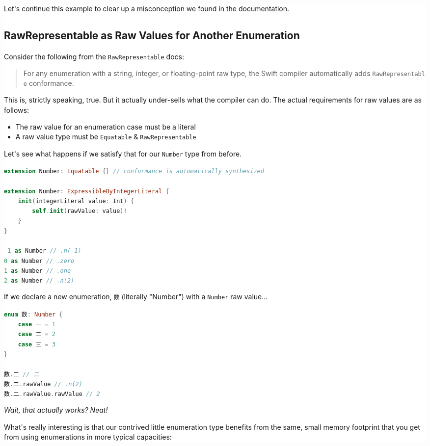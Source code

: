 Let's continue this example to clear up 
a misconception we found in the documentation.

## RawRepresentable as Raw Values for Another Enumeration

Consider the following from 
the `RawRepresentable` docs: 

> For any enumeration with a string, integer, or floating-point raw type, 
> the Swift compiler automatically adds `RawRepresentable` conformance.

This is, strictly speaking, true.
But it actually under-sells what the compiler can do.
The actual requirements for raw values are as follows:

- The raw value for an enumeration case must be a literal
- A raw value type must be `Equatable` & `RawRepresentable`

Let's see what happens if we satisfy that for our `Number` type from before.

```swift
extension Number: Equatable {} // conformance is automatically synthesized

extension Number: ExpressibleByIntegerLiteral {
    init(integerLiteral value: Int) {
        self.init(rawValue: value)!
    }
}

-1 as Number // .n(-1)
0 as Number // .zero
1 as Number // .one
2 as Number // .n(2)
```

If we declare a new enumeration,
<code lang="zh-Hans">数</code>
(literally "Number")
with a `Number` raw value...

```swift
enum 数: Number {
    case 一 = 1
    case 二 = 2
    case 三 = 3
}

数.二 // 二
数.二.rawValue // .n(2)
数.二.rawValue.rawValue // 2
```

_Wait, that actually works? Neat!_

What's really interesting is that our contrived little enumeration type
benefits from the same, small memory footprint
that you get from using enumerations in more typical capacities:
